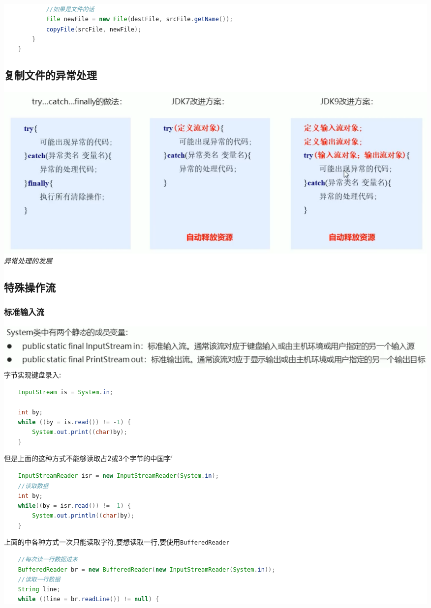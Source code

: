 ```java
            //如果是文件的话
            File newFile = new File(destFile, srcFile.getName());
            copyFile(srcFile, newFile);
        }
    }
```

## 复制文件的异常处理
![](2020-09-25-09-15-28.png)
*异常处理的发展*

## 特殊操作流

### 标准输入流
![](2020-09-25-09-19-19.png)
字节实现键盘录入:
```java
    InputStream is = System.in;

    int by;
    while ((by = is.read()) != -1) {
        System.out.print((char)by);
    }
```
但是上面的这种方式不能够读取占2或3个字节的中国字’
```java
    InputStreamReader isr = new InputStreamReader(System.in);
    //读取数据
    int by;
    while((by = isr.read()) != -1) {
        System.out.println((char)by);
    }
```
上面的中各种方式一次只能读取字符,要想读取一行,要使用`BufferedReader`
```java
    //每次读一行数据进来
    BufferedReader br = new BufferedReader(new InputStreamReader(System.in));
    //读取一行数据
    String line;
    while ((line = br.readLine()) != null) {
```